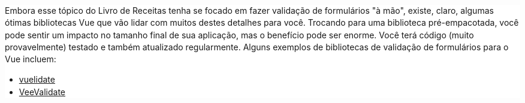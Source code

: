 Embora esse tópico do Livro de Receitas tenha se focado em fazer validação de formulários "à mão", existe, claro, algumas ótimas bibliotecas Vue que vão lidar com muitos destes detalhes para você. Trocando para uma biblioteca pré-empacotada, você pode sentir um impacto no tamanho final de sua aplicação, mas o benefício pode ser enorme. Você terá código (muito provavelmente) testado e também atualizado regularmente. Alguns exemplos de bibliotecas de validação de formulários para o Vue incluem:

* [vuelidate](https://github.com/monterail/vuelidate)
* [VeeValidate](http://vee-validate.logaretm.com/)
